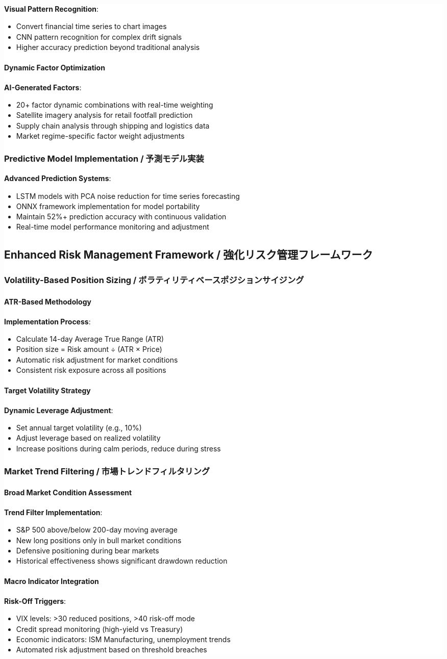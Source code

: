 **Visual Pattern Recognition**:
- Convert financial time series to chart images
- CNN pattern recognition for complex drift signals
- Higher accuracy prediction beyond traditional analysis

#### Dynamic Factor Optimization
**AI-Generated Factors**:
- 20+ factor dynamic combinations with real-time weighting
- Satellite imagery analysis for retail footfall prediction
- Supply chain analysis through shipping and logistics data
- Market regime-specific factor weight adjustments

### Predictive Model Implementation / 予測モデル実装

**Advanced Prediction Systems**:
- LSTM models with PCA noise reduction for time series forecasting
- ONNX framework implementation for model portability
- Maintain 52%+ prediction accuracy with continuous validation
- Real-time model performance monitoring and adjustment

## Enhanced Risk Management Framework / 強化リスク管理フレームワーク

### Volatility-Based Position Sizing / ボラティリティベースポジションサイジング

#### ATR-Based Methodology
**Implementation Process**:
- Calculate 14-day Average True Range (ATR)
- Position size = Risk amount ÷ (ATR × Price)
- Automatic risk adjustment for market conditions
- Consistent risk exposure across all positions

#### Target Volatility Strategy
**Dynamic Leverage Adjustment**:
- Set annual target volatility (e.g., 10%)
- Adjust leverage based on realized volatility
- Increase positions during calm periods, reduce during stress

### Market Trend Filtering / 市場トレンドフィルタリング

#### Broad Market Condition Assessment
**Trend Filter Implementation**:
- S&P 500 above/below 200-day moving average
- New long positions only in bull market conditions
- Defensive positioning during bear markets
- Historical effectiveness shows significant drawdown reduction

#### Macro Indicator Integration
**Risk-Off Triggers**:
- VIX levels: >30 reduced positions, >40 risk-off mode
- Credit spread monitoring (high-yield vs Treasury)
- Economic indicators: ISM Manufacturing, unemployment trends
- Automated risk adjustment based on threshold breaches
